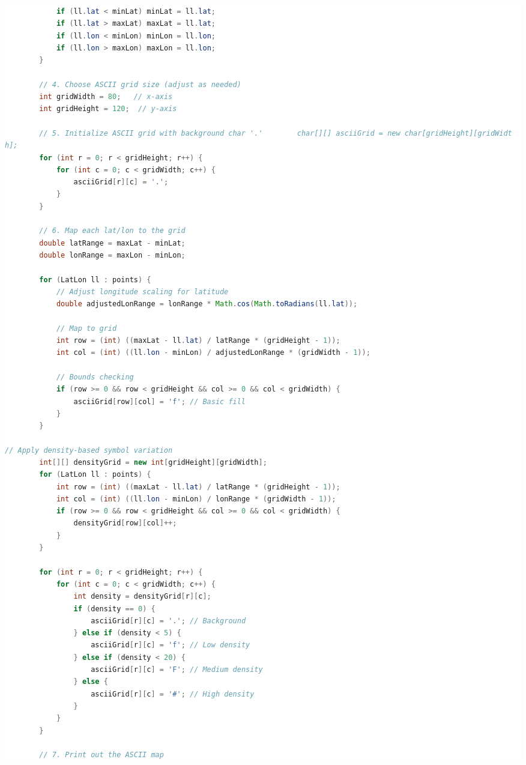 ```java
            if (ll.lat < minLat) minLat = ll.lat;  
            if (ll.lat > maxLat) maxLat = ll.lat;  
            if (ll.lon < minLon) minLon = ll.lon;  
            if (ll.lon > maxLon) maxLon = ll.lon;  
        }  
  
        // 4. Choose ASCII grid size (adjust as needed)  
        int gridWidth = 80;   // x-axis  
        int gridHeight = 120;  // y-axis  
  
        // 5. Initialize ASCII grid with background char '.'        char[][] asciiGrid = new char[gridHeight][gridWidth];  
        for (int r = 0; r < gridHeight; r++) {  
            for (int c = 0; c < gridWidth; c++) {  
                asciiGrid[r][c] = '.';  
            }  
        }  
  
        // 6. Map each lat/lon to the grid  
        double latRange = maxLat - minLat;  
        double lonRange = maxLon - minLon;  
  
        for (LatLon ll : points) {  
            // Adjust longitude scaling for latitude  
            double adjustedLonRange = lonRange * Math.cos(Math.toRadians(ll.lat));  
  
            // Map to grid  
            int row = (int) ((maxLat - ll.lat) / latRange * (gridHeight - 1));  
            int col = (int) ((ll.lon - minLon) / adjustedLonRange * (gridWidth - 1));  
  
            // Bounds checking  
            if (row >= 0 && row < gridHeight && col >= 0 && col < gridWidth) {  
                asciiGrid[row][col] = 'f'; // Basic fill  
            }  
        }  
  
// Apply density-based symbol variation  
        int[][] densityGrid = new int[gridHeight][gridWidth];  
        for (LatLon ll : points) {  
            int row = (int) ((maxLat - ll.lat) / latRange * (gridHeight - 1));  
            int col = (int) ((ll.lon - minLon) / lonRange * (gridWidth - 1));  
            if (row >= 0 && row < gridHeight && col >= 0 && col < gridWidth) {  
                densityGrid[row][col]++;  
            }  
        }  
  
        for (int r = 0; r < gridHeight; r++) {  
            for (int c = 0; c < gridWidth; c++) {  
                int density = densityGrid[r][c];  
                if (density == 0) {  
                    asciiGrid[r][c] = '.'; // Background  
                } else if (density < 5) {  
                    asciiGrid[r][c] = 'f'; // Low density  
                } else if (density < 20) {  
                    asciiGrid[r][c] = 'F'; // Medium density  
                } else {  
                    asciiGrid[r][c] = '#'; // High density  
                }  
            }  
        }  
  
        // 7. Print out the ASCII map  
```